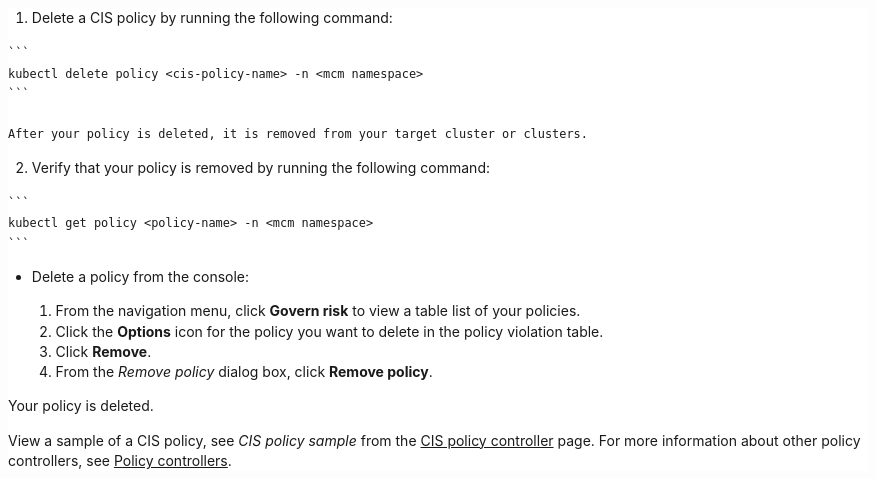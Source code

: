   1. Delete a CIS policy by running the following command:

    ```
    kubectl delete policy <cis-policy-name> -n <mcm namespace>  
    ```

    After your policy is deleted, it is removed from your target cluster or clusters.

  2. Verify that your policy is removed by running the following command:

    ```
    kubectl get policy <policy-name> -n <mcm namespace>
    ```
    
* Delete a policy from the console:

  1. From the navigation menu, click **Govern risk** to view a table list of your policies.
  2. Click the **Options** icon for the policy you want to delete in the policy violation table.
  3. Click **Remove**.
  4. From the _Remove policy_ dialog box, click **Remove policy**.

Your policy is deleted.

View a sample of a CIS policy, see _CIS policy sample_ from the [CIS policy controller](cis_policy_ctrl.md) page. For more information about other policy controllers, see [Policy controllers](policy_controllers.md).
